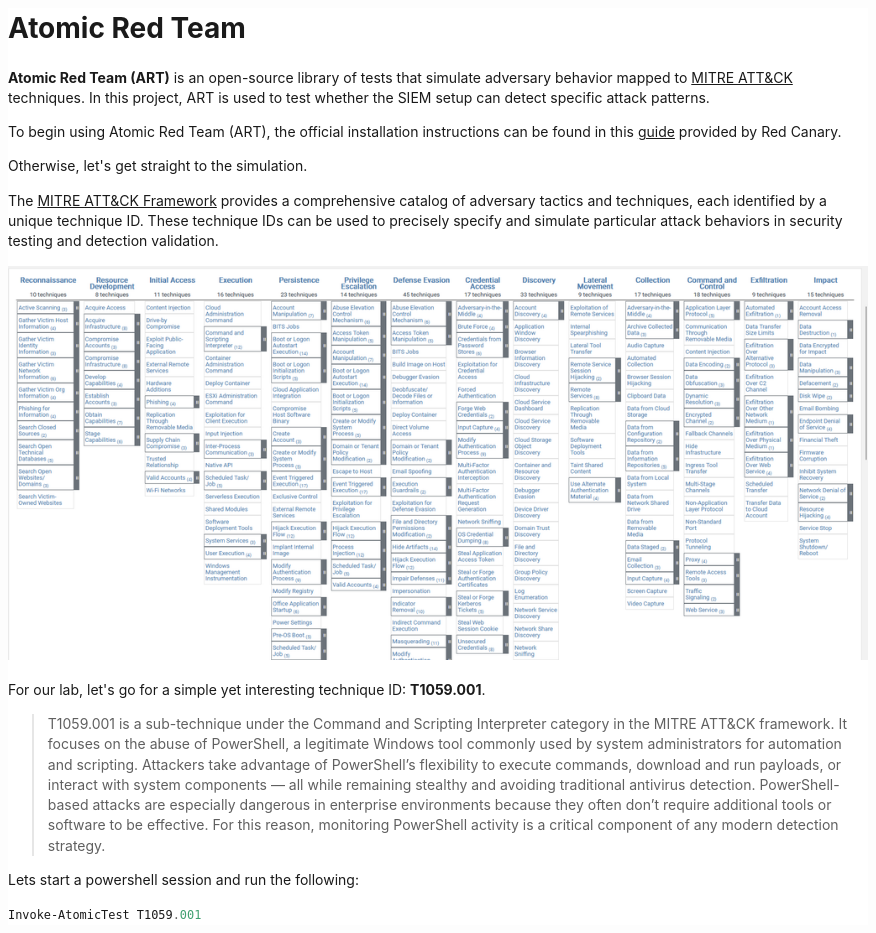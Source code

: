 # Atomic Red Team

**Atomic Red Team (ART)** is an open-source library of tests that simulate adversary behavior mapped to [MITRE ATT&CK](https://attack.mitre.org/) techniques. In this project, ART is used to test whether the SIEM setup can detect specific attack patterns.

To begin using Atomic Red Team (ART), the official installation instructions can be found in this [guide](https://github.com/redcanaryco/invoke-atomicredteam/wiki/Installing-Invoke-AtomicRedTeam) provided by Red Canary.

Otherwise, let's get straight to the simulation.

The [MITRE ATT&CK Framework](https://attack.mitre.org/) provides a comprehensive catalog of adversary tactics and techniques, each identified by a unique technique ID. These technique IDs can be used to precisely specify and simulate particular attack behaviors in security testing and detection validation.

![image](/screenshots/mitreframework.png)

For our lab, let's go for a simple yet interesting technique ID: **T1059.001**.
> T1059.001 is a sub-technique under the Command and Scripting Interpreter category in the MITRE ATT&CK framework. It focuses on the abuse of PowerShell, a legitimate Windows tool commonly used by system administrators for automation and scripting. Attackers take advantage of PowerShell’s flexibility to execute commands, download and run payloads, or interact with system components — all while remaining stealthy and avoiding traditional antivirus detection.
PowerShell-based attacks are especially dangerous in enterprise environments because they often don’t require additional tools or software to be effective. For this reason, monitoring PowerShell activity is a critical component of any modern detection strategy.

Lets start a powershell session and run the following:
```powershell
Invoke-AtomicTest T1059.001
```
